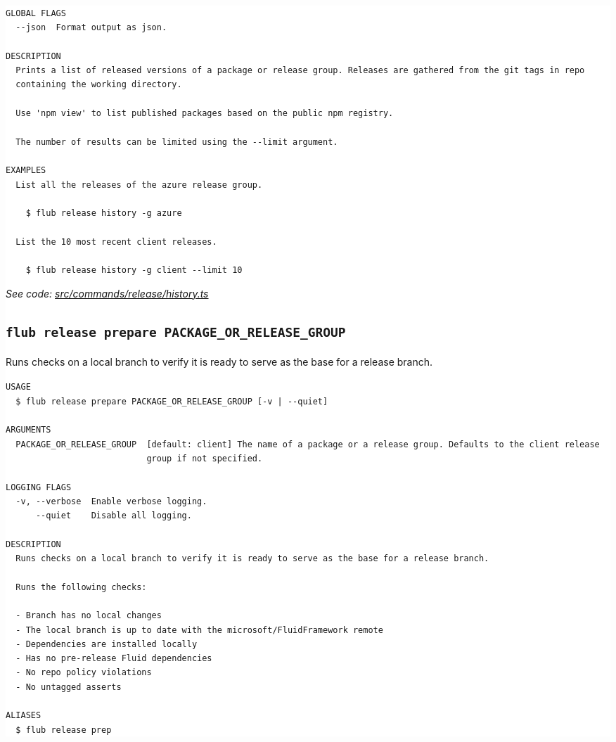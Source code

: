 ```
GLOBAL FLAGS
  --json  Format output as json.

DESCRIPTION
  Prints a list of released versions of a package or release group. Releases are gathered from the git tags in repo
  containing the working directory.

  Use 'npm view' to list published packages based on the public npm registry.

  The number of results can be limited using the --limit argument.

EXAMPLES
  List all the releases of the azure release group.

    $ flub release history -g azure

  List the 10 most recent client releases.

    $ flub release history -g client --limit 10
```

_See code: [src/commands/release/history.ts](https://github.com/microsoft/FluidFramework/blob/main/build-tools/packages/build-cli/src/commands/release/history.ts)_

## `flub release prepare PACKAGE_OR_RELEASE_GROUP`

Runs checks on a local branch to verify it is ready to serve as the base for a release branch.

```
USAGE
  $ flub release prepare PACKAGE_OR_RELEASE_GROUP [-v | --quiet]

ARGUMENTS
  PACKAGE_OR_RELEASE_GROUP  [default: client] The name of a package or a release group. Defaults to the client release
                            group if not specified.

LOGGING FLAGS
  -v, --verbose  Enable verbose logging.
      --quiet    Disable all logging.

DESCRIPTION
  Runs checks on a local branch to verify it is ready to serve as the base for a release branch.

  Runs the following checks:

  - Branch has no local changes
  - The local branch is up to date with the microsoft/FluidFramework remote
  - Dependencies are installed locally
  - Has no pre-release Fluid dependencies
  - No repo policy violations
  - No untagged asserts

ALIASES
  $ flub release prep
```
